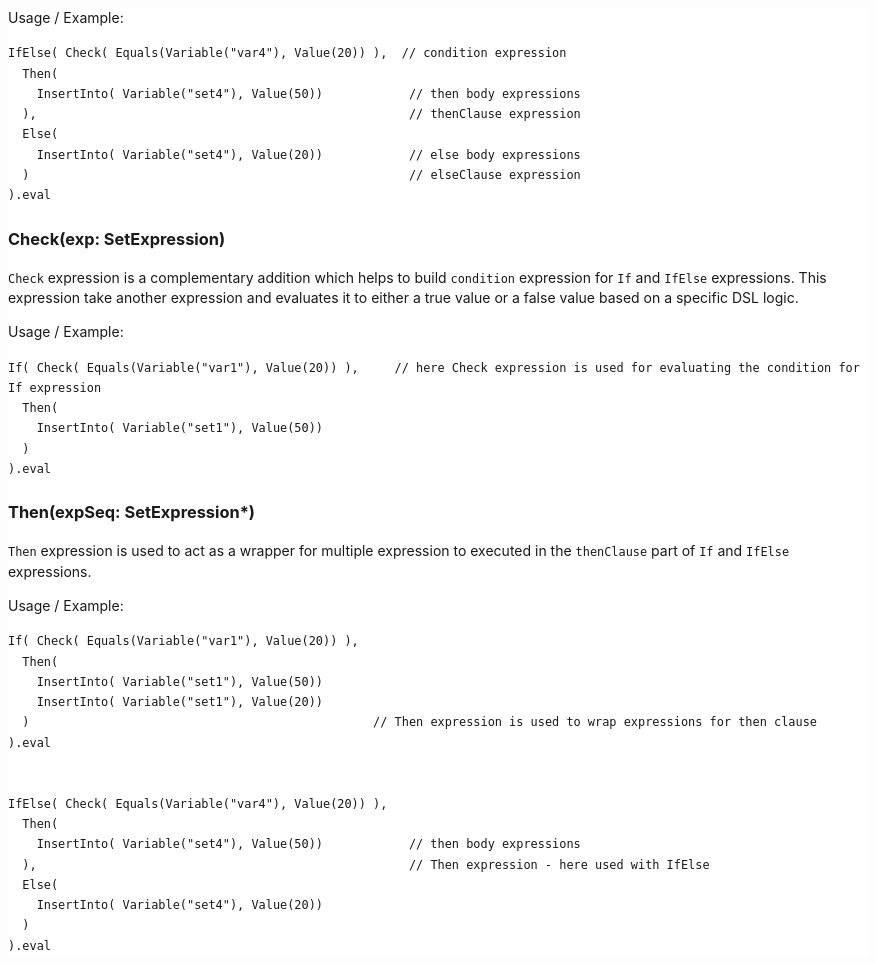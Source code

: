 Usage / Example:
```
IfElse( Check( Equals(Variable("var4"), Value(20)) ),  // condition expression
  Then(
    InsertInto( Variable("set4"), Value(50))            // then body expressions
  ),                                                    // thenClause expression                     
  Else(
    InsertInto( Variable("set4"), Value(20))            // else body expressions
  )                                                     // elseClause expression
).eval
```

### Check(exp: SetExpression)
`Check` expression is a complementary addition which helps to build `condition` expression for `If` and `IfElse` expressions.
This expression take another expression and evaluates it to either a true value or a false value based on a specific DSL logic.

Usage / Example:
```
If( Check( Equals(Variable("var1"), Value(20)) ),     // here Check expression is used for evaluating the condition for If expression
  Then(                                               
    InsertInto( Variable("set1"), Value(50))            
  )                                                
).eval
```

### Then(expSeq: SetExpression*)
`Then` expression is used to act as a wrapper for multiple expression to executed in the `thenClause` part of `If` and `IfElse` expressions.

Usage / Example:
```
If( Check( Equals(Variable("var1"), Value(20)) ),     
  Then(                                               
    InsertInto( Variable("set1"), Value(50))  
    InsertInto( Variable("set1"), Value(20))        
  )                                                // Then expression is used to wrap expressions for then clause
).eval


IfElse( Check( Equals(Variable("var4"), Value(20)) ),  
  Then(
    InsertInto( Variable("set4"), Value(50))            // then body expressions
  ),                                                    // Then expression - here used with IfElse                  
  Else(
    InsertInto( Variable("set4"), Value(20))            
  )                                                     
).eval
```
